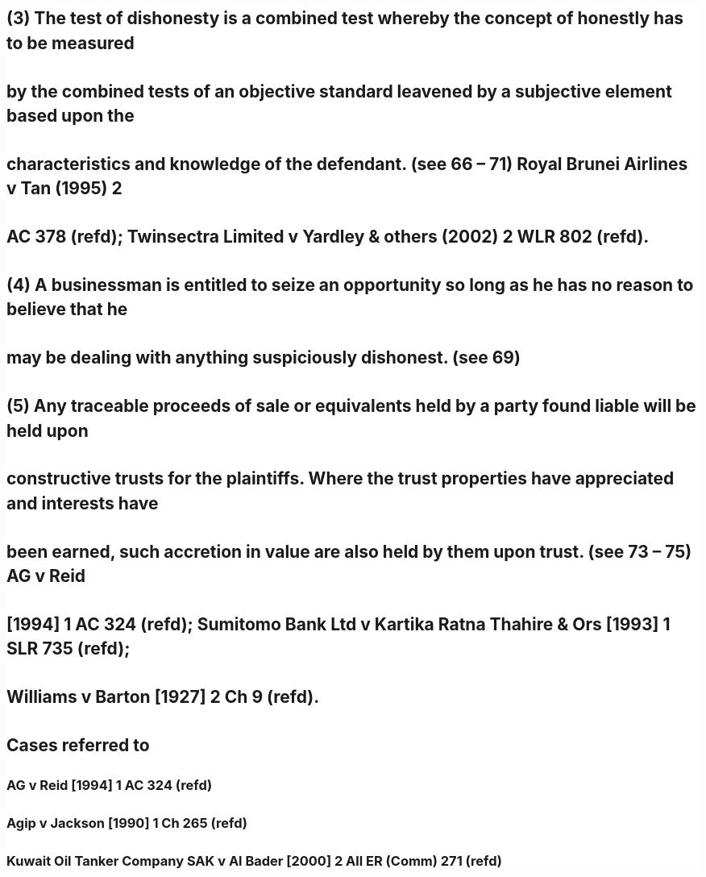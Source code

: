 ## (3) The test of dishonesty is a combined test whereby the concept of honestly has to be measured 

## by the combined tests of an objective standard leavened by a subjective element based upon the 

## characteristics and knowledge of the defendant. (see 66 – 71) Royal Brunei Airlines v Tan (1995) 2 

## AC 378 (refd); Twinsectra Limited v Yardley & others (2002) 2 WLR 802 (refd). 

## (4) A businessman is entitled to seize an opportunity so long as he has no reason to believe that he 

## may be dealing with anything suspiciously dishonest. (see 69) 

## (5) Any traceable proceeds of sale or equivalents held by a party found liable will be held upon 

## constructive trusts for the plaintiffs. Where the trust properties have appreciated and interests have 

## been earned, such accretion in value are also held by them upon trust. (see 73 – 75) AG v Reid 

## [1994] 1 AC 324 (refd); Sumitomo Bank Ltd v Kartika Ratna Thahire & Ors <span class="citation">[1993] 1 SLR 735</span> (refd); 

## Williams v Barton [1927] 2 Ch 9 (refd). 

## Cases referred to 


### AG v Reid [1994] 1 AC 324 (refd) 

### Agip v Jackson [1990] 1 Ch 265 (refd) 

### Kuwait Oil Tanker Company SAK v Al Bader [2000] 2 All ER (Comm) 271 (refd) 
